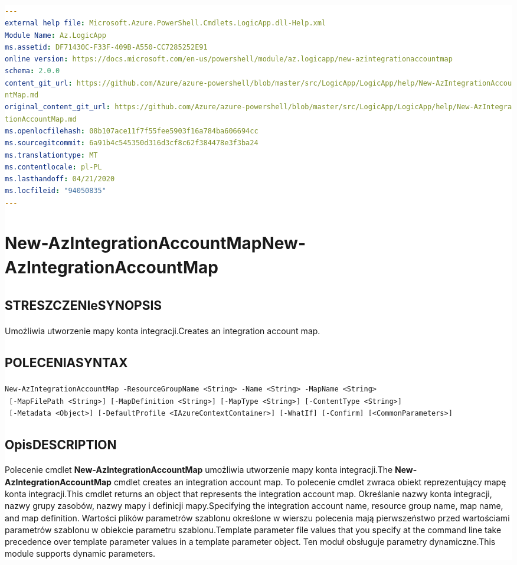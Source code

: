 ```yaml
---
external help file: Microsoft.Azure.PowerShell.Cmdlets.LogicApp.dll-Help.xml
Module Name: Az.LogicApp
ms.assetid: DF71430C-F33F-409B-A550-CC7285252E91
online version: https://docs.microsoft.com/en-us/powershell/module/az.logicapp/new-azintegrationaccountmap
schema: 2.0.0
content_git_url: https://github.com/Azure/azure-powershell/blob/master/src/LogicApp/LogicApp/help/New-AzIntegrationAccountMap.md
original_content_git_url: https://github.com/Azure/azure-powershell/blob/master/src/LogicApp/LogicApp/help/New-AzIntegrationAccountMap.md
ms.openlocfilehash: 08b107ace11f7f55fee5903f16a784ba606694cc
ms.sourcegitcommit: 6a91b4c545350d316d3cf8c62f384478e3f3ba24
ms.translationtype: MT
ms.contentlocale: pl-PL
ms.lasthandoff: 04/21/2020
ms.locfileid: "94050835"
---
```

# <span data-ttu-id="d8353-101">New-AzIntegrationAccountMap</span><span class="sxs-lookup"><span data-stu-id="d8353-101">New-AzIntegrationAccountMap</span></span>

## <span data-ttu-id="d8353-102">STRESZCZENIe</span><span class="sxs-lookup"><span data-stu-id="d8353-102">SYNOPSIS</span></span>
<span data-ttu-id="d8353-103">Umożliwia utworzenie mapy konta integracji.</span><span class="sxs-lookup"><span data-stu-id="d8353-103">Creates an integration account map.</span></span>

## <span data-ttu-id="d8353-104">POLECENIA</span><span class="sxs-lookup"><span data-stu-id="d8353-104">SYNTAX</span></span>

```
New-AzIntegrationAccountMap -ResourceGroupName <String> -Name <String> -MapName <String>
 [-MapFilePath <String>] [-MapDefinition <String>] [-MapType <String>] [-ContentType <String>]
 [-Metadata <Object>] [-DefaultProfile <IAzureContextContainer>] [-WhatIf] [-Confirm] [<CommonParameters>]
```

## <span data-ttu-id="d8353-105">Opis</span><span class="sxs-lookup"><span data-stu-id="d8353-105">DESCRIPTION</span></span>
<span data-ttu-id="d8353-106">Polecenie cmdlet **New-AzIntegrationAccountMap** umożliwia utworzenie mapy konta integracji.</span><span class="sxs-lookup"><span data-stu-id="d8353-106">The **New-AzIntegrationAccountMap** cmdlet creates an integration account map.</span></span>
<span data-ttu-id="d8353-107">To polecenie cmdlet zwraca obiekt reprezentujący mapę konta integracji.</span><span class="sxs-lookup"><span data-stu-id="d8353-107">This cmdlet returns an object that represents the integration account map.</span></span>
<span data-ttu-id="d8353-108">Określanie nazwy konta integracji, nazwy grupy zasobów, nazwy mapy i definicji mapy.</span><span class="sxs-lookup"><span data-stu-id="d8353-108">Specifying the integration account name, resource group name, map name, and map definition.</span></span>
<span data-ttu-id="d8353-109">Wartości plików parametrów szablonu określone w wierszu polecenia mają pierwszeństwo przed wartościami parametrów szablonu w obiekcie parametru szablonu.</span><span class="sxs-lookup"><span data-stu-id="d8353-109">Template parameter file values that you specify at the command line take precedence over template parameter values in a template parameter object.</span></span>
<span data-ttu-id="d8353-110">Ten moduł obsługuje parametry dynamiczne.</span><span class="sxs-lookup"><span data-stu-id="d8353-110">This module supports dynamic parameters.</span></span>